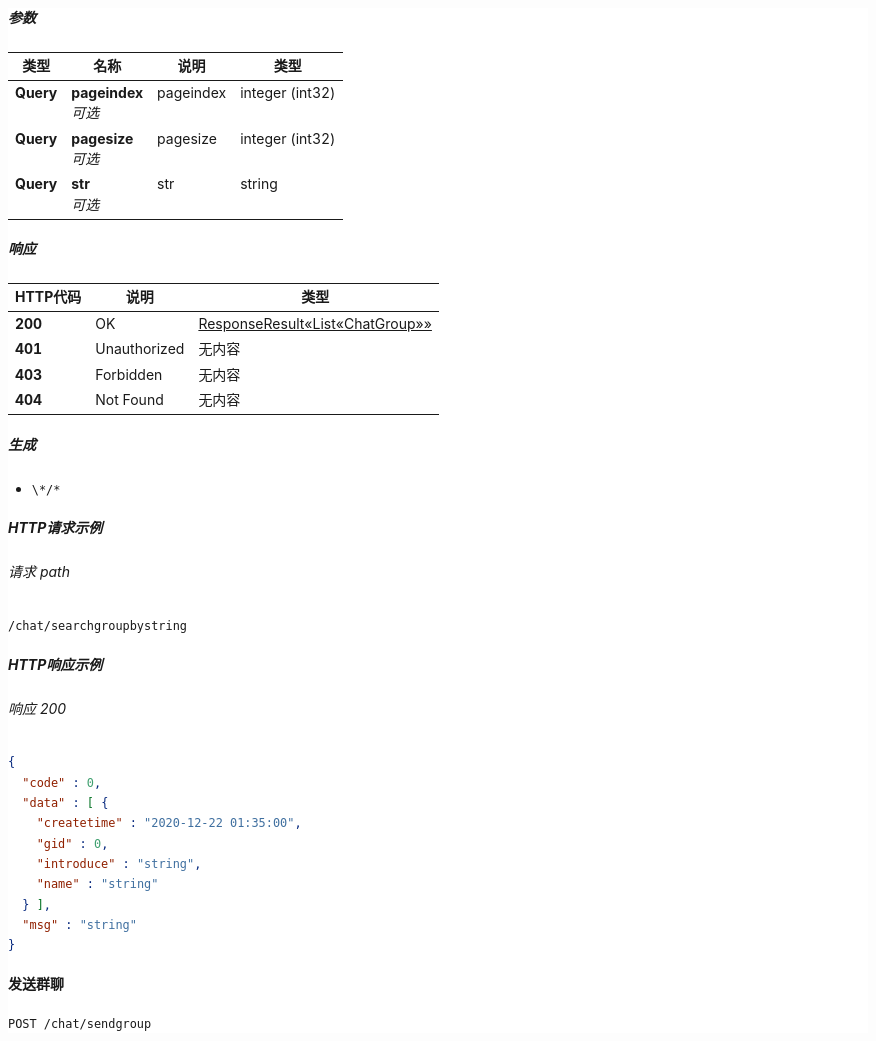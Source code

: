 
##### 参数

|类型|名称|说明|类型|
|---|---|---|---|
|**Query**|**pageindex**  <br>*可选*|pageindex|integer (int32)|
|**Query**|**pagesize**  <br>*可选*|pagesize|integer (int32)|
|**Query**|**str**  <br>*可选*|str|string|


##### 响应

|HTTP代码|说明|类型|
|---|---|---|
|**200**|OK|[ResponseResult«List«ChatGroup»»](#99f690e40505fb2bd447c2d40ce02ad9)|
|**401**|Unauthorized|无内容|
|**403**|Forbidden|无内容|
|**404**|Not Found|无内容|


##### 生成

* `\*/*`


##### HTTP请求示例

###### 请求 path
```
/chat/searchgroupbystring
```


##### HTTP响应示例

###### 响应 200
```json
{
  "code" : 0,
  "data" : [ {
    "createtime" : "2020-12-22 01:35:00",
    "gid" : 0,
    "introduce" : "string",
    "name" : "string"
  } ],
  "msg" : "string"
}
```


<a name="sendgroupusingpost"></a>
#### 发送群聊
```
POST /chat/sendgroup
```
